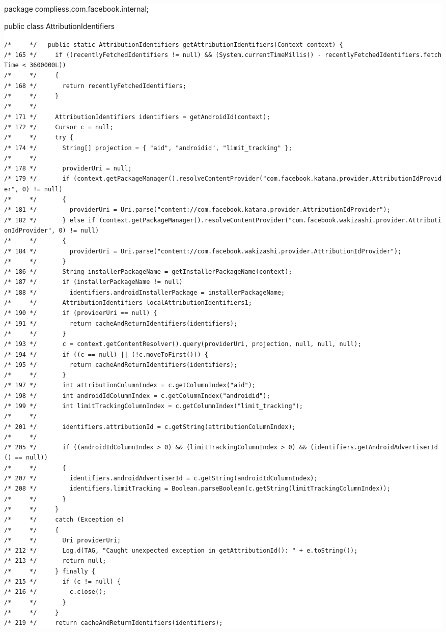 
package compliess.com.facebook.internal;

public class AttributionIdentifiers

	/*     */   public static AttributionIdentifiers getAttributionIdentifiers(Context context) {
	/* 165 */     if ((recentlyFetchedIdentifiers != null) && (System.currentTimeMillis() - recentlyFetchedIdentifiers.fetchTime < 3600000L))
	/*     */     {
	/* 168 */       return recentlyFetchedIdentifiers;
	/*     */     }
	/*     */ 
	/* 171 */     AttributionIdentifiers identifiers = getAndroidId(context);
	/* 172 */     Cursor c = null;
	/*     */     try {
	/* 174 */       String[] projection = { "aid", "androidid", "limit_tracking" };
	/*     */ 
	/* 178 */       providerUri = null;
	/* 179 */       if (context.getPackageManager().resolveContentProvider("com.facebook.katana.provider.AttributionIdProvider", 0) != null)
	/*     */       {
	/* 181 */         providerUri = Uri.parse("content://com.facebook.katana.provider.AttributionIdProvider");
	/* 182 */       } else if (context.getPackageManager().resolveContentProvider("com.facebook.wakizashi.provider.AttributionIdProvider", 0) != null)
	/*     */       {
	/* 184 */         providerUri = Uri.parse("content://com.facebook.wakizashi.provider.AttributionIdProvider");
	/*     */       }
	/* 186 */       String installerPackageName = getInstallerPackageName(context);
	/* 187 */       if (installerPackageName != null)
	/* 188 */         identifiers.androidInstallerPackage = installerPackageName;
	/*     */       AttributionIdentifiers localAttributionIdentifiers1;
	/* 190 */       if (providerUri == null) {
	/* 191 */         return cacheAndReturnIdentifiers(identifiers);
	/*     */       }
	/* 193 */       c = context.getContentResolver().query(providerUri, projection, null, null, null);
	/* 194 */       if ((c == null) || (!c.moveToFirst())) {
	/* 195 */         return cacheAndReturnIdentifiers(identifiers);
	/*     */       }
	/* 197 */       int attributionColumnIndex = c.getColumnIndex("aid");
	/* 198 */       int androidIdColumnIndex = c.getColumnIndex("androidid");
	/* 199 */       int limitTrackingColumnIndex = c.getColumnIndex("limit_tracking");
	/*     */ 
	/* 201 */       identifiers.attributionId = c.getString(attributionColumnIndex);
	/*     */ 
	/* 205 */       if ((androidIdColumnIndex > 0) && (limitTrackingColumnIndex > 0) && (identifiers.getAndroidAdvertiserId() == null))
	/*     */       {
	/* 207 */         identifiers.androidAdvertiserId = c.getString(androidIdColumnIndex);
	/* 208 */         identifiers.limitTracking = Boolean.parseBoolean(c.getString(limitTrackingColumnIndex));
	/*     */       }
	/*     */     }
	/*     */     catch (Exception e)
	/*     */     {
	/*     */       Uri providerUri;
	/* 212 */       Log.d(TAG, "Caught unexpected exception in getAttributionId(): " + e.toString());
	/* 213 */       return null;
	/*     */     } finally {
	/* 215 */       if (c != null) {
	/* 216 */         c.close();
	/*     */       }
	/*     */     }
	/* 219 */     return cacheAndReturnIdentifiers(identifiers);